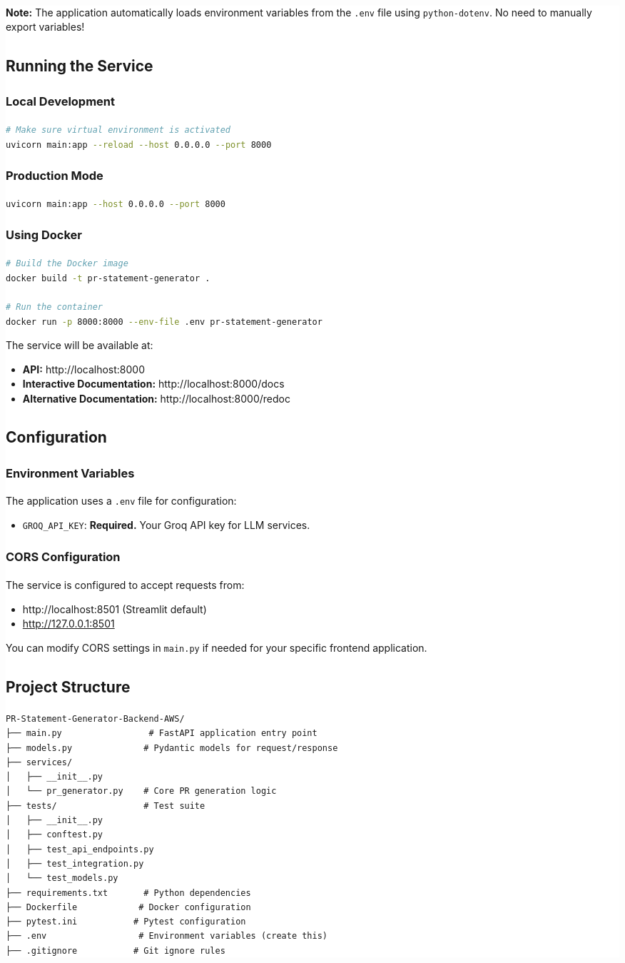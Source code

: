    **Note:** The application automatically loads environment variables from the `.env` file using `python-dotenv`. No need to manually export variables!

## Running the Service

### Local Development
```bash
# Make sure virtual environment is activated
uvicorn main:app --reload --host 0.0.0.0 --port 8000
```

### Production Mode
```bash
uvicorn main:app --host 0.0.0.0 --port 8000
```

### Using Docker
```bash
# Build the Docker image
docker build -t pr-statement-generator .

# Run the container
docker run -p 8000:8000 --env-file .env pr-statement-generator
```

The service will be available at:
- **API:** http://localhost:8000
- **Interactive Documentation:** http://localhost:8000/docs
- **Alternative Documentation:** http://localhost:8000/redoc

## Configuration

### Environment Variables
The application uses a `.env` file for configuration:
- `GROQ_API_KEY`: **Required.** Your Groq API key for LLM services.

### CORS Configuration
The service is configured to accept requests from:
- http://localhost:8501 (Streamlit default)
- http://127.0.0.1:8501

You can modify CORS settings in `main.py` if needed for your specific frontend application.

## Project Structure

```
PR-Statement-Generator-Backend-AWS/
├── main.py                 # FastAPI application entry point
├── models.py              # Pydantic models for request/response
├── services/
│   ├── __init__.py
│   └── pr_generator.py    # Core PR generation logic
├── tests/                 # Test suite
│   ├── __init__.py
│   ├── conftest.py
│   ├── test_api_endpoints.py
│   ├── test_integration.py
│   └── test_models.py
├── requirements.txt       # Python dependencies
├── Dockerfile            # Docker configuration
├── pytest.ini           # Pytest configuration
├── .env                  # Environment variables (create this)
├── .gitignore           # Git ignore rules
```